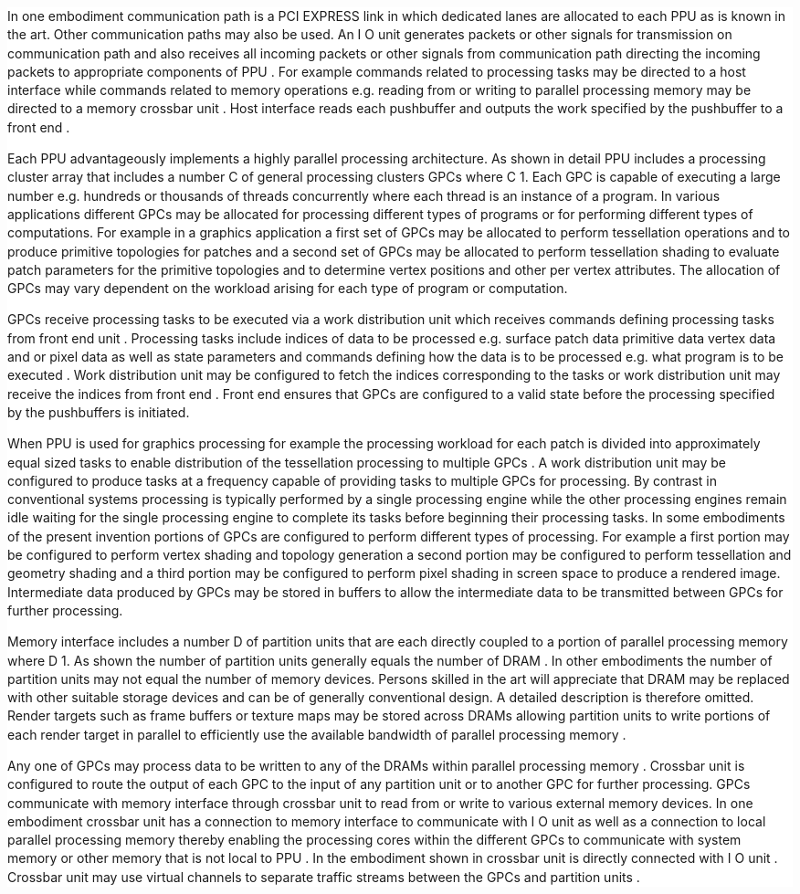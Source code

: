 In one embodiment communication path is a PCI EXPRESS link in which dedicated lanes are allocated to each PPU as is known in the art. Other communication paths may also be used. An I O unit generates packets or other signals for transmission on communication path and also receives all incoming packets or other signals from communication path directing the incoming packets to appropriate components of PPU . For example commands related to processing tasks may be directed to a host interface while commands related to memory operations e.g. reading from or writing to parallel processing memory may be directed to a memory crossbar unit . Host interface reads each pushbuffer and outputs the work specified by the pushbuffer to a front end .

Each PPU advantageously implements a highly parallel processing architecture. As shown in detail PPU includes a processing cluster array that includes a number C of general processing clusters GPCs where C 1. Each GPC is capable of executing a large number e.g. hundreds or thousands of threads concurrently where each thread is an instance of a program. In various applications different GPCs may be allocated for processing different types of programs or for performing different types of computations. For example in a graphics application a first set of GPCs may be allocated to perform tessellation operations and to produce primitive topologies for patches and a second set of GPCs may be allocated to perform tessellation shading to evaluate patch parameters for the primitive topologies and to determine vertex positions and other per vertex attributes. The allocation of GPCs may vary dependent on the workload arising for each type of program or computation.

GPCs receive processing tasks to be executed via a work distribution unit which receives commands defining processing tasks from front end unit . Processing tasks include indices of data to be processed e.g. surface patch data primitive data vertex data and or pixel data as well as state parameters and commands defining how the data is to be processed e.g. what program is to be executed . Work distribution unit may be configured to fetch the indices corresponding to the tasks or work distribution unit may receive the indices from front end . Front end ensures that GPCs are configured to a valid state before the processing specified by the pushbuffers is initiated.

When PPU is used for graphics processing for example the processing workload for each patch is divided into approximately equal sized tasks to enable distribution of the tessellation processing to multiple GPCs . A work distribution unit may be configured to produce tasks at a frequency capable of providing tasks to multiple GPCs for processing. By contrast in conventional systems processing is typically performed by a single processing engine while the other processing engines remain idle waiting for the single processing engine to complete its tasks before beginning their processing tasks. In some embodiments of the present invention portions of GPCs are configured to perform different types of processing. For example a first portion may be configured to perform vertex shading and topology generation a second portion may be configured to perform tessellation and geometry shading and a third portion may be configured to perform pixel shading in screen space to produce a rendered image. Intermediate data produced by GPCs may be stored in buffers to allow the intermediate data to be transmitted between GPCs for further processing.

Memory interface includes a number D of partition units that are each directly coupled to a portion of parallel processing memory where D 1. As shown the number of partition units generally equals the number of DRAM . In other embodiments the number of partition units may not equal the number of memory devices. Persons skilled in the art will appreciate that DRAM may be replaced with other suitable storage devices and can be of generally conventional design. A detailed description is therefore omitted. Render targets such as frame buffers or texture maps may be stored across DRAMs allowing partition units to write portions of each render target in parallel to efficiently use the available bandwidth of parallel processing memory .

Any one of GPCs may process data to be written to any of the DRAMs within parallel processing memory . Crossbar unit is configured to route the output of each GPC to the input of any partition unit or to another GPC for further processing. GPCs communicate with memory interface through crossbar unit to read from or write to various external memory devices. In one embodiment crossbar unit has a connection to memory interface to communicate with I O unit as well as a connection to local parallel processing memory thereby enabling the processing cores within the different GPCs to communicate with system memory or other memory that is not local to PPU . In the embodiment shown in crossbar unit is directly connected with I O unit . Crossbar unit may use virtual channels to separate traffic streams between the GPCs and partition units .
